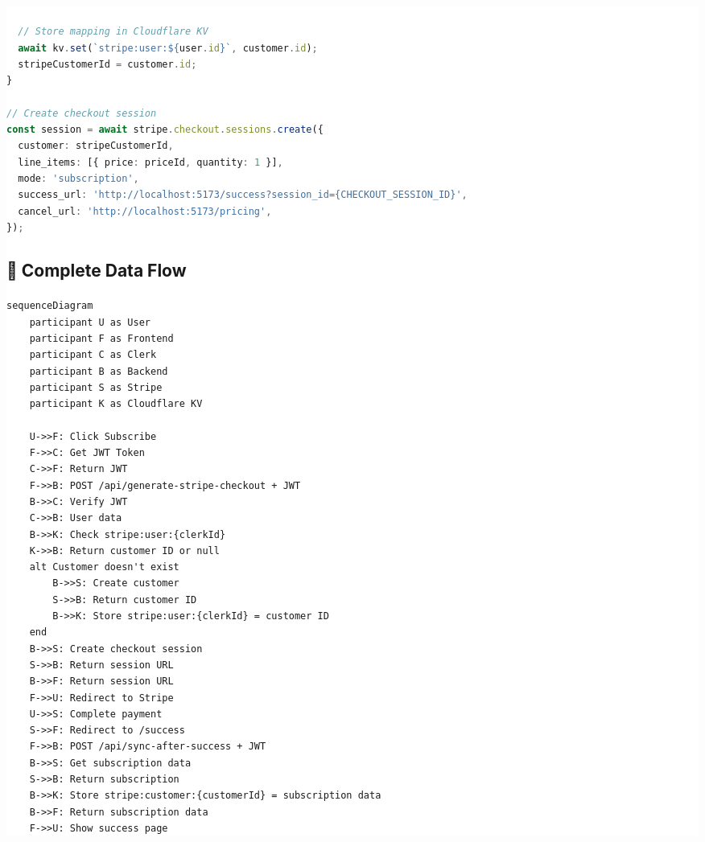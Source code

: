 ```typescript
  
  // Store mapping in Cloudflare KV
  await kv.set(`stripe:user:${user.id}`, customer.id);
  stripeCustomerId = customer.id;
}

// Create checkout session
const session = await stripe.checkout.sessions.create({
  customer: stripeCustomerId,
  line_items: [{ price: priceId, quantity: 1 }],
  mode: 'subscription',
  success_url: 'http://localhost:5173/success?session_id={CHECKOUT_SESSION_ID}',
  cancel_url: 'http://localhost:5173/pricing',
});
```

## 🎯 Complete Data Flow

```mermaid
sequenceDiagram
    participant U as User
    participant F as Frontend
    participant C as Clerk
    participant B as Backend
    participant S as Stripe
    participant K as Cloudflare KV

    U->>F: Click Subscribe
    F->>C: Get JWT Token
    C->>F: Return JWT
    F->>B: POST /api/generate-stripe-checkout + JWT
    B->>C: Verify JWT
    C->>B: User data
    B->>K: Check stripe:user:{clerkId}
    K->>B: Return customer ID or null
    alt Customer doesn't exist
        B->>S: Create customer
        S->>B: Return customer ID
        B->>K: Store stripe:user:{clerkId} = customer ID
    end
    B->>S: Create checkout session
    S->>B: Return session URL
    B->>F: Return session URL
    F->>U: Redirect to Stripe
    U->>S: Complete payment
    S->>F: Redirect to /success
    F->>B: POST /api/sync-after-success + JWT
    B->>S: Get subscription data
    S->>B: Return subscription
    B->>K: Store stripe:customer:{customerId} = subscription data
    B->>F: Return subscription data
    F->>U: Show success page
```
